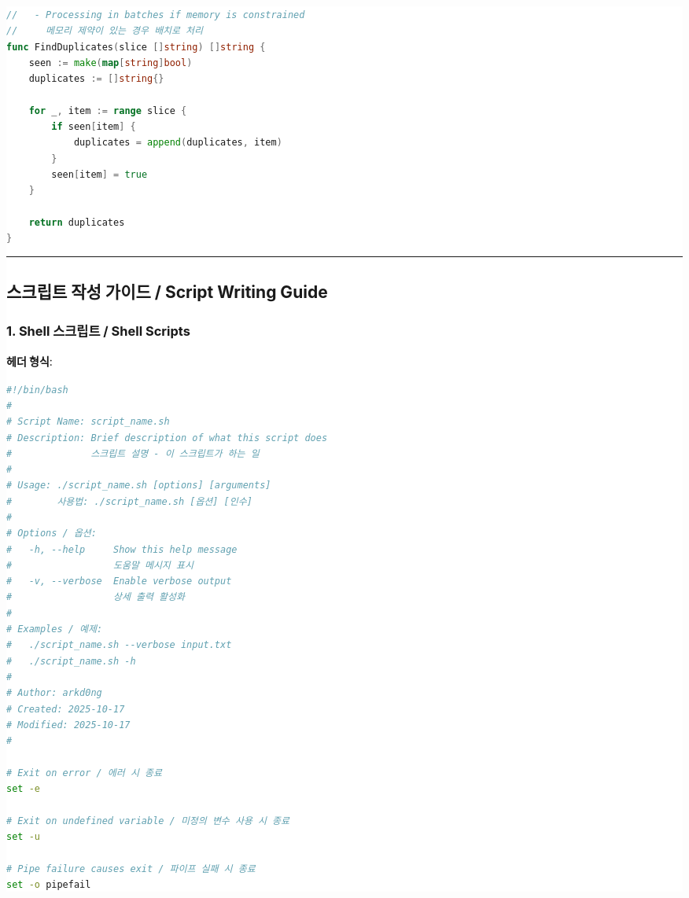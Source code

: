 ```go
//   - Processing in batches if memory is constrained
//     메모리 제약이 있는 경우 배치로 처리
func FindDuplicates(slice []string) []string {
    seen := make(map[string]bool)
    duplicates := []string{}
    
    for _, item := range slice {
        if seen[item] {
            duplicates = append(duplicates, item)
        }
        seen[item] = true
    }
    
    return duplicates
}
```

---

## 스크립트 작성 가이드 / Script Writing Guide

### 1. Shell 스크립트 / Shell Scripts

**헤더 형식**:

```bash
#!/bin/bash
#
# Script Name: script_name.sh
# Description: Brief description of what this script does
#              스크립트 설명 - 이 스크립트가 하는 일
#
# Usage: ./script_name.sh [options] [arguments]
#        사용법: ./script_name.sh [옵션] [인수]
#
# Options / 옵션:
#   -h, --help     Show this help message
#                  도움말 메시지 표시
#   -v, --verbose  Enable verbose output
#                  상세 출력 활성화
#
# Examples / 예제:
#   ./script_name.sh --verbose input.txt
#   ./script_name.sh -h
#
# Author: arkd0ng
# Created: 2025-10-17
# Modified: 2025-10-17
#

# Exit on error / 에러 시 종료
set -e

# Exit on undefined variable / 미정의 변수 사용 시 종료
set -u

# Pipe failure causes exit / 파이프 실패 시 종료
set -o pipefail
```
